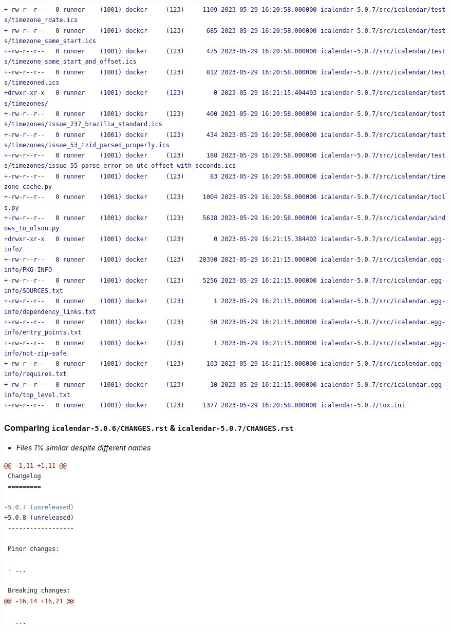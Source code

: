 ```diff
+-rw-r--r--   0 runner    (1001) docker     (123)     1109 2023-05-29 16:20:58.000000 icalendar-5.0.7/src/icalendar/tests/timezone_rdate.ics
+-rw-r--r--   0 runner    (1001) docker     (123)      685 2023-05-29 16:20:58.000000 icalendar-5.0.7/src/icalendar/tests/timezone_same_start.ics
+-rw-r--r--   0 runner    (1001) docker     (123)      475 2023-05-29 16:20:58.000000 icalendar-5.0.7/src/icalendar/tests/timezone_same_start_and_offset.ics
+-rw-r--r--   0 runner    (1001) docker     (123)      812 2023-05-29 16:20:58.000000 icalendar-5.0.7/src/icalendar/tests/timezoned.ics
+drwxr-xr-x   0 runner    (1001) docker     (123)        0 2023-05-29 16:21:15.404403 icalendar-5.0.7/src/icalendar/tests/timezones/
+-rw-r--r--   0 runner    (1001) docker     (123)      400 2023-05-29 16:20:58.000000 icalendar-5.0.7/src/icalendar/tests/timezones/issue_237_brazilia_standard.ics
+-rw-r--r--   0 runner    (1001) docker     (123)      434 2023-05-29 16:20:58.000000 icalendar-5.0.7/src/icalendar/tests/timezones/issue_53_tzid_parsed_properly.ics
+-rw-r--r--   0 runner    (1001) docker     (123)      188 2023-05-29 16:20:58.000000 icalendar-5.0.7/src/icalendar/tests/timezones/issue_55_parse_error_on_utc_offset_with_seconds.ics
+-rw-r--r--   0 runner    (1001) docker     (123)       83 2023-05-29 16:20:58.000000 icalendar-5.0.7/src/icalendar/timezone_cache.py
+-rw-r--r--   0 runner    (1001) docker     (123)     1004 2023-05-29 16:20:58.000000 icalendar-5.0.7/src/icalendar/tools.py
+-rw-r--r--   0 runner    (1001) docker     (123)     5618 2023-05-29 16:20:58.000000 icalendar-5.0.7/src/icalendar/windows_to_olson.py
+drwxr-xr-x   0 runner    (1001) docker     (123)        0 2023-05-29 16:21:15.384402 icalendar-5.0.7/src/icalendar.egg-info/
+-rw-r--r--   0 runner    (1001) docker     (123)    28390 2023-05-29 16:21:15.000000 icalendar-5.0.7/src/icalendar.egg-info/PKG-INFO
+-rw-r--r--   0 runner    (1001) docker     (123)     5256 2023-05-29 16:21:15.000000 icalendar-5.0.7/src/icalendar.egg-info/SOURCES.txt
+-rw-r--r--   0 runner    (1001) docker     (123)        1 2023-05-29 16:21:15.000000 icalendar-5.0.7/src/icalendar.egg-info/dependency_links.txt
+-rw-r--r--   0 runner    (1001) docker     (123)       50 2023-05-29 16:21:15.000000 icalendar-5.0.7/src/icalendar.egg-info/entry_points.txt
+-rw-r--r--   0 runner    (1001) docker     (123)        1 2023-05-29 16:21:15.000000 icalendar-5.0.7/src/icalendar.egg-info/not-zip-safe
+-rw-r--r--   0 runner    (1001) docker     (123)      103 2023-05-29 16:21:15.000000 icalendar-5.0.7/src/icalendar.egg-info/requires.txt
+-rw-r--r--   0 runner    (1001) docker     (123)       10 2023-05-29 16:21:15.000000 icalendar-5.0.7/src/icalendar.egg-info/top_level.txt
+-rw-r--r--   0 runner    (1001) docker     (123)     1377 2023-05-29 16:20:58.000000 icalendar-5.0.7/tox.ini
```

### Comparing `icalendar-5.0.6/CHANGES.rst` & `icalendar-5.0.7/CHANGES.rst`

 * *Files 1% similar despite different names*

```diff
@@ -1,11 +1,11 @@
 Changelog
 =========
 
-5.0.7 (unreleased)
+5.0.8 (unreleased)
 ------------------
 
 Minor changes:
 
 - ...
 
 Breaking changes:
@@ -16,14 +16,21 @@
 
 - ...
```